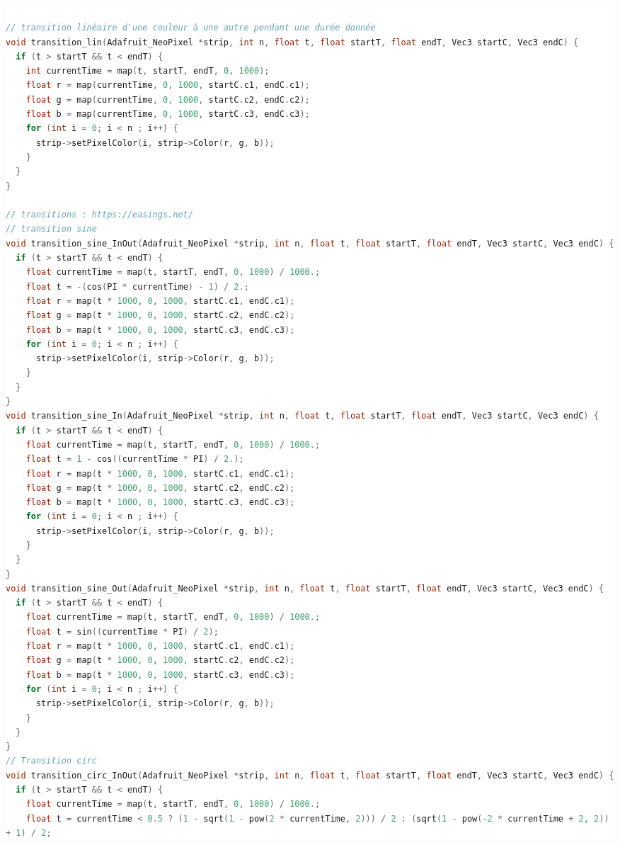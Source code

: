 ```c

// transition linéaire d'une couleur à une autre pendant une durée donnée
void transition_lin(Adafruit_NeoPixel *strip, int n, float t, float startT, float endT, Vec3 startC, Vec3 endC) {
  if (t > startT && t < endT) {
    int currentTime = map(t, startT, endT, 0, 1000);
    float r = map(currentTime, 0, 1000, startC.c1, endC.c1);
    float g = map(currentTime, 0, 1000, startC.c2, endC.c2);
    float b = map(currentTime, 0, 1000, startC.c3, endC.c3);
    for (int i = 0; i < n ; i++) {
      strip->setPixelColor(i, strip->Color(r, g, b));
    }
  }
}

// transitions : https://easings.net/
// transition sine
void transition_sine_InOut(Adafruit_NeoPixel *strip, int n, float t, float startT, float endT, Vec3 startC, Vec3 endC) {
  if (t > startT && t < endT) {
    float currentTime = map(t, startT, endT, 0, 1000) / 1000.;
    float t = -(cos(PI * currentTime) - 1) / 2.;
    float r = map(t * 1000, 0, 1000, startC.c1, endC.c1);
    float g = map(t * 1000, 0, 1000, startC.c2, endC.c2);
    float b = map(t * 1000, 0, 1000, startC.c3, endC.c3);
    for (int i = 0; i < n ; i++) {
      strip->setPixelColor(i, strip->Color(r, g, b));
    }
  }
}
void transition_sine_In(Adafruit_NeoPixel *strip, int n, float t, float startT, float endT, Vec3 startC, Vec3 endC) {
  if (t > startT && t < endT) {
    float currentTime = map(t, startT, endT, 0, 1000) / 1000.;
    float t = 1 - cos((currentTime * PI) / 2.);
    float r = map(t * 1000, 0, 1000, startC.c1, endC.c1);
    float g = map(t * 1000, 0, 1000, startC.c2, endC.c2);
    float b = map(t * 1000, 0, 1000, startC.c3, endC.c3);
    for (int i = 0; i < n ; i++) {
      strip->setPixelColor(i, strip->Color(r, g, b));
    }
  }
}
void transition_sine_Out(Adafruit_NeoPixel *strip, int n, float t, float startT, float endT, Vec3 startC, Vec3 endC) {
  if (t > startT && t < endT) {
    float currentTime = map(t, startT, endT, 0, 1000) / 1000.;
    float t = sin((currentTime * PI) / 2);
    float r = map(t * 1000, 0, 1000, startC.c1, endC.c1);
    float g = map(t * 1000, 0, 1000, startC.c2, endC.c2);
    float b = map(t * 1000, 0, 1000, startC.c3, endC.c3);
    for (int i = 0; i < n ; i++) {
      strip->setPixelColor(i, strip->Color(r, g, b));
    }
  }
}
// Transition circ
void transition_circ_InOut(Adafruit_NeoPixel *strip, int n, float t, float startT, float endT, Vec3 startC, Vec3 endC) {
  if (t > startT && t < endT) {
    float currentTime = map(t, startT, endT, 0, 1000) / 1000.;
    float t = currentTime < 0.5 ? (1 - sqrt(1 - pow(2 * currentTime, 2))) / 2 : (sqrt(1 - pow(-2 * currentTime + 2, 2)) + 1) / 2;
```
